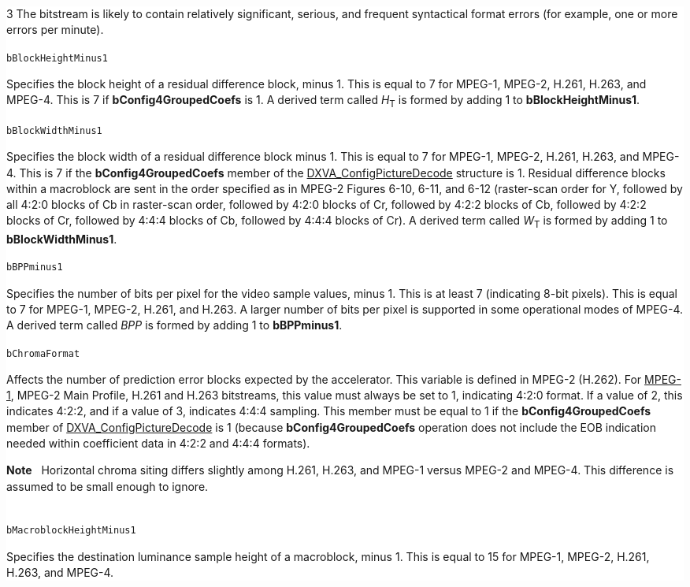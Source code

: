 </td>
</tr>
<tr>
<td>
3

</td>
<td>
The bitstream is likely to contain relatively significant, serious, and frequent syntactical format errors (for example, one or more errors per minute).

</td>
</tr>
</table>

`bBlockHeightMinus1`

Specifies the block height of a residual difference block, minus 1. This is equal to 7 for MPEG-1, MPEG-2, H.261, H.263, and MPEG-4. This is 7 if <b>bConfig4GroupedCoefs</b> is 1. A derived term called <i>H</i><sub>T</sub> is formed by adding 1 to <b>bBlockHeightMinus1</b>.

`bBlockWidthMinus1`

Specifies the block width of a residual difference block minus 1. This is equal to 7 for MPEG-1, MPEG-2, H.261, H.263, and MPEG-4. This is 7 if the <b>bConfig4GroupedCoefs</b> member of the <a href="..\dxva\ns-dxva-_dxva_configpicturedecode.md">DXVA_ConfigPictureDecode</a> structure is 1. Residual difference blocks within a macroblock are sent in the order specified as in MPEG-2 Figures 6-10, 6-11, and 6-12 (raster-scan order for Y, followed by all 4:2:0 blocks of Cb in raster-scan order, followed by 4:2:0 blocks of Cr, followed by 4:2:2 blocks of Cb, followed by 4:2:2 blocks of Cr, followed by 4:4:4 blocks of Cb, followed by 4:4:4 blocks of Cr). A derived term called <i>W</i><sub>T</sub> is formed by adding 1 to <b>bBlockWidthMinus1</b>.

`bBPPminus1`

Specifies the number of bits per pixel for the video sample values, minus 1. This is at least 7 (indicating 8-bit pixels). This is equal to 7 for MPEG-1, MPEG-2, H.261, and H.263. A larger number of bits per pixel is supported in some operational modes of MPEG-4. A derived term called <i>BPP</i> is formed by adding 1 to <b>bBPPminus1</b>.

`bChromaFormat`

Affects the number of prediction error blocks expected by the accelerator. This variable is defined in MPEG-2 (H.262). For <a href="https://msdn.microsoft.com/be4db8ea-98fa-4693-a2ff-888499e97f38">MPEG-1</a>, MPEG-2 Main Profile, H.261 and H.263 bitstreams, this value must always be set to 1, indicating 4:2:0 format. If a value of 2, this indicates 4:2:2, and if a value of 3, indicates 4:4:4 sampling. This member must be equal to 1 if the <b>bConfig4GroupedCoefs</b> member of <a href="..\dxva\ns-dxva-_dxva_configpicturedecode.md">DXVA_ConfigPictureDecode</a> is 1 (because <b>bConfig4GroupedCoefs</b> operation does not include the EOB indication needed within coefficient data in 4:2:2 and 4:4:4 formats).

<div class="alert"><b>Note</b>    Horizontal chroma siting differs slightly among H.261, H.263, and MPEG-1 versus MPEG-2 and MPEG-4. This difference is assumed to be small enough to ignore.</div>
<div> </div>

`bMacroblockHeightMinus1`

Specifies the destination luminance sample height of a macroblock, minus 1. This is equal to 15 for MPEG-1, MPEG-2, H.261, H.263, and MPEG-4.
